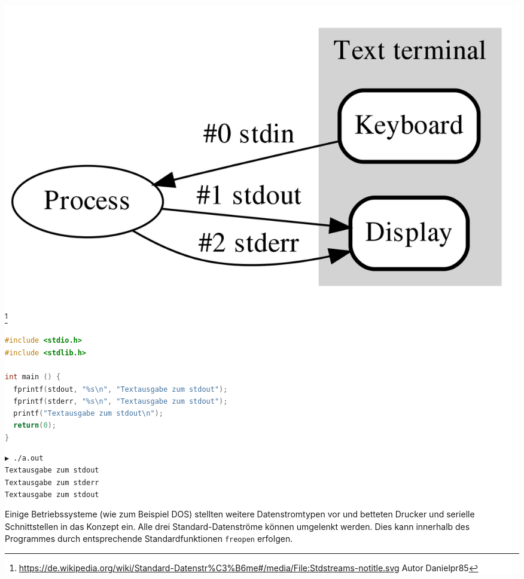![alt-text](/img/Stdstreams.png) [^1]

[^1]: https://de.wikipedia.org/wiki/Standard-Datenstr%C3%B6me#/media/File:Stdstreams-notitle.svg
     Autor Danielpr85

```cpp
#include <stdio.h>
#include <stdlib.h>

int main () {
  fprintf(stdout, "%s\n", "Textausgabe zum stdout");
  fprintf(stderr, "%s\n", "Textausgabe zum stdout");
  printf("Textausgabe zum stdout\n");
  return(0);
}
```

``` bash @output
▶ ./a.out
Textausgabe zum stdout
Textausgabe zum stderr
Textausgabe zum stdout
```

Einige Betriebssysteme (wie zum Beispiel DOS) stellten weitere Datenstromtypen
vor und betteten Drucker und serielle Schnittstellen in das Konzept ein.
Alle drei Standard-Datenströme können umgelenkt werden. Dies kann innerhalb des
Programmes durch entsprechende Standardfunktionen `freopen` erfolgen.
